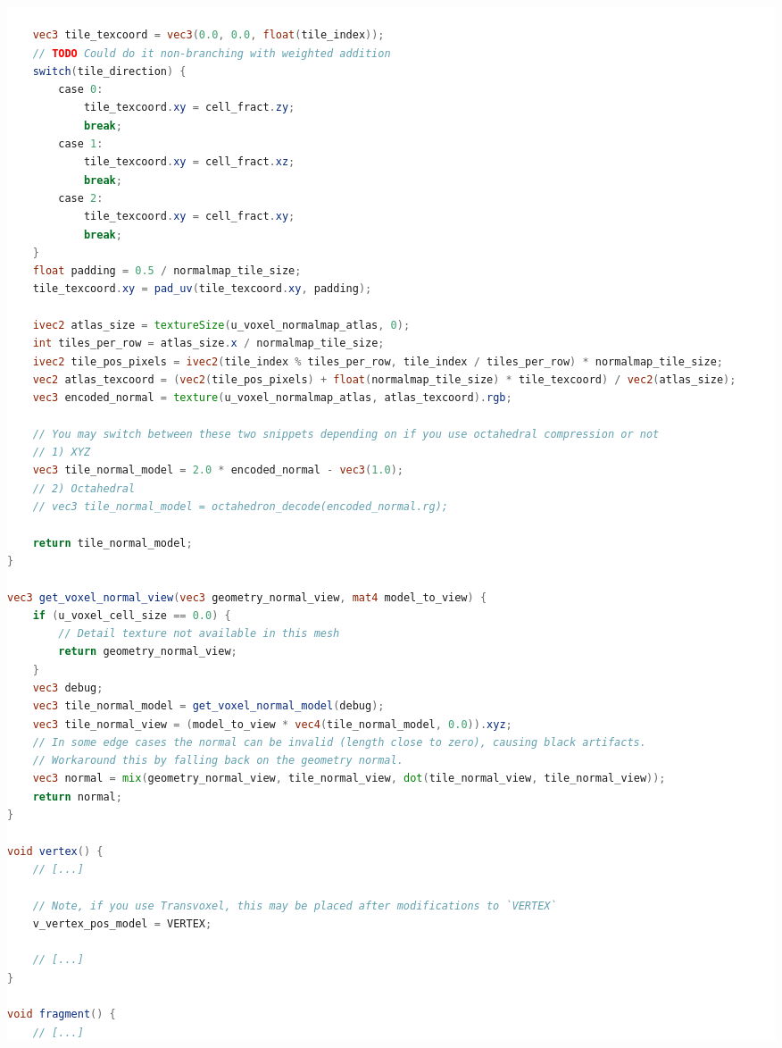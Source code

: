 ```glsl
	
	vec3 tile_texcoord = vec3(0.0, 0.0, float(tile_index));
	// TODO Could do it non-branching with weighted addition
	switch(tile_direction) {
		case 0:
			tile_texcoord.xy = cell_fract.zy;
			break;
		case 1:
			tile_texcoord.xy = cell_fract.xz;
			break;
		case 2:
			tile_texcoord.xy = cell_fract.xy;
			break;
	}
	float padding = 0.5 / normalmap_tile_size;
	tile_texcoord.xy = pad_uv(tile_texcoord.xy, padding);

	ivec2 atlas_size = textureSize(u_voxel_normalmap_atlas, 0);
	int tiles_per_row = atlas_size.x / normalmap_tile_size;
	ivec2 tile_pos_pixels = ivec2(tile_index % tiles_per_row, tile_index / tiles_per_row) * normalmap_tile_size;
	vec2 atlas_texcoord = (vec2(tile_pos_pixels) + float(normalmap_tile_size) * tile_texcoord) / vec2(atlas_size);
	vec3 encoded_normal = texture(u_voxel_normalmap_atlas, atlas_texcoord).rgb;

	// You may switch between these two snippets depending on if you use octahedral compression or not
	// 1) XYZ
	vec3 tile_normal_model = 2.0 * encoded_normal - vec3(1.0);
	// 2) Octahedral
	// vec3 tile_normal_model = octahedron_decode(encoded_normal.rg);

	return tile_normal_model;
}

vec3 get_voxel_normal_view(vec3 geometry_normal_view, mat4 model_to_view) {
	if (u_voxel_cell_size == 0.0) {
		// Detail texture not available in this mesh
		return geometry_normal_view;
	}
	vec3 debug;
	vec3 tile_normal_model = get_voxel_normal_model(debug);
	vec3 tile_normal_view = (model_to_view * vec4(tile_normal_model, 0.0)).xyz;
	// In some edge cases the normal can be invalid (length close to zero), causing black artifacts.
	// Workaround this by falling back on the geometry normal.
	vec3 normal = mix(geometry_normal_view, tile_normal_view, dot(tile_normal_view, tile_normal_view));
	return normal;
}

void vertex() {
	// [...]

	// Note, if you use Transvoxel, this may be placed after modifications to `VERTEX`
	v_vertex_pos_model = VERTEX;

	// [...]
}

void fragment() {
	// [...]

```
